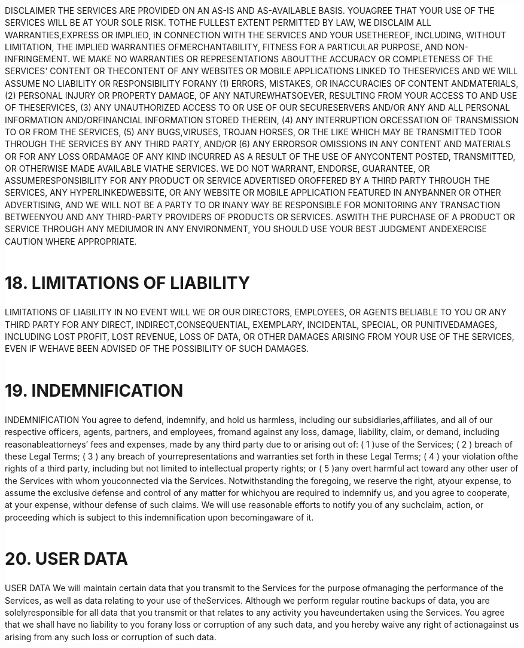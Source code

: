 DISCLAIMER THE SERVICES ARE PROVIDED ON AN AS-IS AND AS-AVAILABLE BASIS. YOUAGREE THAT YOUR USE OF THE SERVICES WILL BE AT YOUR SOLE RISK. TOTHE FULLEST EXTENT PERMITTED BY LAW, WE DISCLAIM ALL WARRANTIES,EXPRESS OR IMPLIED, IN CONNECTION WITH THE SERVICES AND YOUR USETHEREOF, INCLUDING, WITHOUT LIMITATION, THE IMPLIED WARRANTIES OFMERCHANTABILITY, FITNESS FOR A PARTICULAR PURPOSE, AND NON-INFRINGEMENT. WE MAKE NO WARRANTIES OR REPRESENTATIONS ABOUTTHE ACCURACY OR COMPLETENESS OF THE SERVICES' CONTENT OR THECONTENT OF ANY WEBSITES OR MOBILE APPLICATIONS LINKED TO THESERVICES AND WE WILL ASSUME NO LIABILITY OR RESPONSIBILITY FORANY (1) ERRORS, MISTAKES, OR INACCURACIES OF CONTENT ANDMATERIALS, (2) PERSONAL INJURY OR PROPERTY DAMAGE, OF ANY NATUREWHATSOEVER, RESULTING FROM YOUR ACCESS TO AND USE OF THESERVICES, (3) ANY UNAUTHORIZED ACCESS TO OR USE OF OUR SECURESERVERS AND/OR ANY AND ALL PERSONAL INFORMATION AND/ORFINANCIAL INFORMATION STORED THEREIN, (4) ANY INTERRUPTION ORCESSATION OF TRANSMISSION TO OR FROM THE SERVICES, (5) ANY BUGS,VIRUSES, TROJAN HORSES, OR THE LIKE WHICH MAY BE TRANSMITTED TOOR THROUGH THE SERVICES BY ANY THIRD PARTY, AND/OR (6) ANY ERRORSOR OMISSIONS IN ANY CONTENT AND MATERIALS OR FOR ANY LOSS ORDAMAGE OF ANY KIND INCURRED AS A RESULT OF THE USE OF ANYCONTENT POSTED, TRANSMITTED, OR OTHERWISE MADE AVAILABLE VIATHE SERVICES. WE DO NOT WARRANT, ENDORSE, GUARANTEE, OR ASSUMERESPONSIBILITY FOR ANY PRODUCT OR SERVICE ADVERTISED OROFFERED BY A THIRD PARTY THROUGH THE SERVICES, ANY HYPERLINKEDWEBSITE, OR ANY WEBSITE OR MOBILE APPLICATION FEATURED IN ANYBANNER OR OTHER ADVERTISING, AND WE WILL NOT BE A PARTY TO OR INANY WAY BE RESPONSIBLE FOR MONITORING ANY TRANSACTION BETWEENYOU AND ANY THIRD-PARTY PROVIDERS OF PRODUCTS OR SERVICES. ASWITH THE PURCHASE OF A PRODUCT OR SERVICE THROUGH ANY MEDIUMOR IN ANY ENVIRONMENT, YOU SHOULD USE YOUR BEST JUDGMENT ANDEXERCISE CAUTION WHERE APPROPRIATE.

# 18\. LIMITATIONS OF LIABILITY

LIMITATIONS OF LIABILITY IN NO EVENT WILL WE OR OUR DIRECTORS, EMPLOYEES, OR AGENTS BELIABLE TO YOU OR ANY THIRD PARTY FOR ANY DIRECT, INDIRECT,CONSEQUENTIAL, EXEMPLARY, INCIDENTAL, SPECIAL, OR PUNITIVEDAMAGES, INCLUDING LOST PROFIT, LOST REVENUE, LOSS OF DATA, OR OTHER DAMAGES ARISING FROM YOUR USE OF THE SERVICES, EVEN IF WEHAVE BEEN ADVISED OF THE POSSIBILITY OF SUCH DAMAGES.

# 19\. INDEMNIFICATION

INDEMNIFICATION You agree to defend, indemnify, and hold us harmless, including our subsidiaries,affiliates, and all of our respective officers, agents, partners, and employees, fromand against any loss, damage, liability, claim, or demand, including reasonableattorneys’ fees and expenses, made by any third party due to or arising out of: ( 1 )use of the Services; ( 2 ) breach of these Legal Terms; ( 3 ) any breach of yourrepresentations and warranties set forth in these Legal Terms; ( 4 ) your violation ofthe rights of a third party, including but not limited to intellectual property rights; or ( 5 )any overt harmful act toward any other user of the Services with whom youconnected via the Services. Notwithstanding the foregoing, we reserve the right, atyour expense, to assume the exclusive defense and control of any matter for whichyou are required to indemnify us, and you agree to cooperate, at your expense, withour defense of such claims. We will use reasonable efforts to notify you of any suchclaim, action, or proceeding which is subject to this indemnification upon becomingaware of it.

# 20\. USER DATA

USER DATA We will maintain certain data that you transmit to the Services for the purpose ofmanaging the performance of the Services, as well as data relating to your use of theServices. Although we perform regular routine backups of data, you are solelyresponsible for all data that you transmit or that relates to any activity you haveundertaken using the Services. You agree that we shall have no liability to you forany loss or corruption of any such data, and you hereby waive any right of actionagainst us arising from any such loss or corruption of such data.
